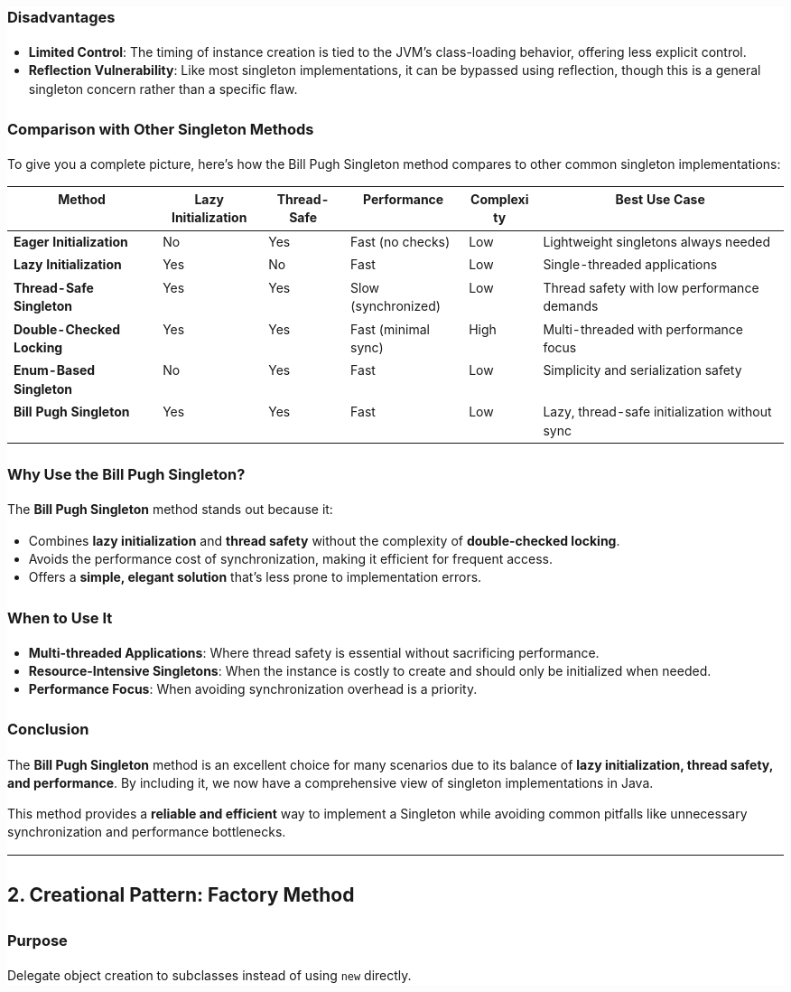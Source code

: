 ### Disadvantages
- **Limited Control**: The timing of instance creation is tied to the JVM’s class-loading behavior, offering less explicit control.
- **Reflection Vulnerability**: Like most singleton implementations, it can be bypassed using reflection, though this is a general singleton concern rather than a specific flaw.

### Comparison with Other Singleton Methods
To give you a complete picture, here’s how the Bill Pugh Singleton method compares to other common singleton implementations:

| Method                  | Lazy Initialization | Thread-Safe | Performance       | Complexity | Best Use Case |
|-------------------------|---------------------|-------------|------------------|------------|---------------|
| **Eager Initialization**  | No                  | Yes         | Fast (no checks) | Low        | Lightweight singletons always needed |
| **Lazy Initialization**   | Yes                 | No          | Fast             | Low        | Single-threaded applications |
| **Thread-Safe Singleton** | Yes                 | Yes         | Slow (synchronized) | Low    | Thread safety with low performance demands |
| **Double-Checked Locking** | Yes                 | Yes         | Fast (minimal sync) | High  | Multi-threaded with performance focus |
| **Enum-Based Singleton**  | No                  | Yes         | Fast             | Low        | Simplicity and serialization safety |
| **Bill Pugh Singleton**   | Yes                 | Yes         | Fast             | Low        | Lazy, thread-safe initialization without sync |

### Why Use the Bill Pugh Singleton?
The **Bill Pugh Singleton** method stands out because it:
- Combines **lazy initialization** and **thread safety** without the complexity of **double-checked locking**.
- Avoids the performance cost of synchronization, making it efficient for frequent access.
- Offers a **simple, elegant solution** that’s less prone to implementation errors.

### When to Use It
- **Multi-threaded Applications**: Where thread safety is essential without sacrificing performance.
- **Resource-Intensive Singletons**: When the instance is costly to create and should only be initialized when needed.
- **Performance Focus**: When avoiding synchronization overhead is a priority.

### Conclusion
The **Bill Pugh Singleton** method is an excellent choice for many scenarios due to its balance of **lazy initialization, thread safety, and performance**. By including it, we now have a comprehensive view of singleton implementations in Java.

This method provides a **reliable and efficient** way to implement a Singleton while avoiding common pitfalls like unnecessary synchronization and performance bottlenecks.


---

## 2. Creational Pattern: Factory Method

### Purpose
Delegate object creation to subclasses instead of using `new` directly.
